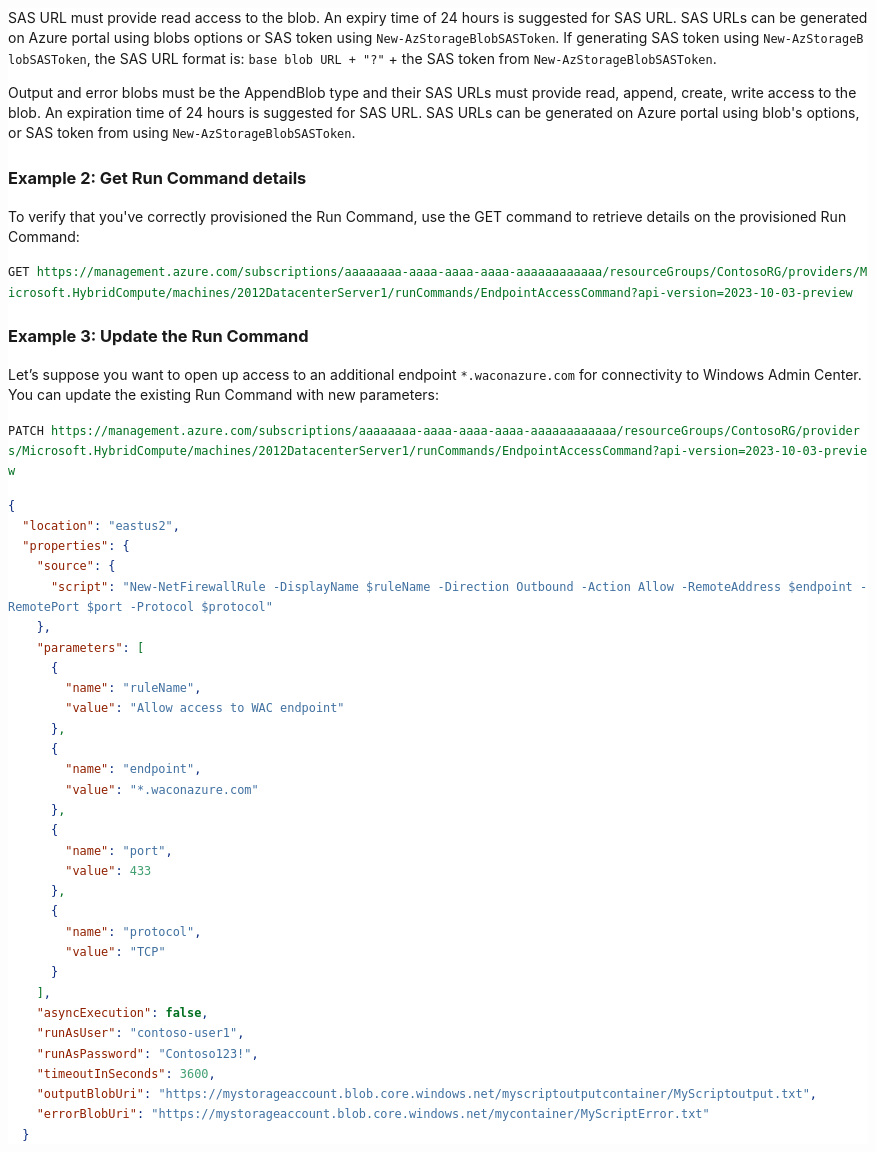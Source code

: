 SAS URL must provide read access to the blob. An expiry time of 24 hours is suggested for SAS URL. SAS URLs can be generated on Azure portal using blobs options or SAS token using `New-AzStorageBlobSASToken`. If generating SAS token using `New-AzStorageBlobSASToken`, the SAS URL format is: `base blob URL + "?"` + the SAS token from `New-AzStorageBlobSASToken`. 

Output and error blobs must be the AppendBlob type and their SAS URLs must provide read, append, create, write access to the blob. An expiration time of 24 hours is suggested for SAS URL. SAS URLs can be generated on Azure portal using blob's options, or SAS token from using `New-AzStorageBlobSASToken`.

### Example 2: Get Run Command details

To verify that you've correctly provisioned the Run Command, use the GET command to retrieve details on the provisioned Run Command:

```rest
GET https://management.azure.com/subscriptions/aaaaaaaa-aaaa-aaaa-aaaa-aaaaaaaaaaaa/resourceGroups/ContosoRG/providers/Microsoft.HybridCompute/machines/2012DatacenterServer1/runCommands/EndpointAccessCommand?api-version=2023-10-03-preview
```

### Example 3: Update the Run Command

Let’s suppose you want to open up access to an additional endpoint `*.waconazure.com` for connectivity to Windows Admin Center. You can update the existing Run Command with new parameters:


```rest
PATCH https://management.azure.com/subscriptions/aaaaaaaa-aaaa-aaaa-aaaa-aaaaaaaaaaaa/resourceGroups/ContosoRG/providers/Microsoft.HybridCompute/machines/2012DatacenterServer1/runCommands/EndpointAccessCommand?api-version=2023-10-03-preview
```

```json
{
  "location": "eastus2",
  "properties": {
    "source": {
      "script": "New-NetFirewallRule -DisplayName $ruleName -Direction Outbound -Action Allow -RemoteAddress $endpoint -RemotePort $port -Protocol $protocol"
    },
    "parameters": [
      {
        "name": "ruleName",
        "value": "Allow access to WAC endpoint"
      },
      {
        "name": "endpoint",
        "value": "*.waconazure.com"
      },
      {
        "name": "port",
        "value": 433
      },
      {
        "name": "protocol",
        "value": "TCP"
      }
    ],
    "asyncExecution": false,
    "runAsUser": "contoso-user1",
    "runAsPassword": "Contoso123!",
    "timeoutInSeconds": 3600,
    "outputBlobUri": "https://mystorageaccount.blob.core.windows.net/myscriptoutputcontainer/MyScriptoutput.txt",
    "errorBlobUri": "https://mystorageaccount.blob.core.windows.net/mycontainer/MyScriptError.txt"
  }
```